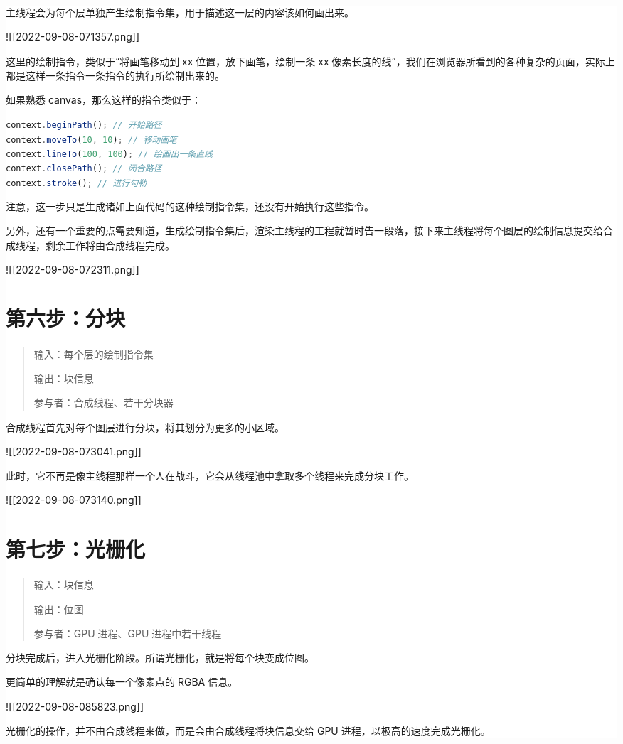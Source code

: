 主线程会为每个层单独产生绘制指令集，用于描述这一层的内容该如何画出来。

![[2022-09-08-071357.png]]

这里的绘制指令，类似于“将画笔移动到 xx 位置，放下画笔，绘制一条 xx 像素长度的线”，我们在浏览器所看到的各种复杂的页面，实际上都是这样一条指令一条指令的执行所绘制出来的。

如果熟悉 canvas，那么这样的指令类似于：

```js
context.beginPath(); // 开始路径  
context.moveTo(10, 10); // 移动画笔  
context.lineTo(100, 100); // 绘画出一条直线  
context.closePath(); // 闭合路径  
context.stroke(); // 进行勾勒
```

注意，这一步只是生成诸如上面代码的这种绘制指令集，还没有开始执行这些指令。

另外，还有一个重要的点需要知道，生成绘制指令集后，渲染主线程的工程就暂时告一段落，接下来主线程将每个图层的绘制信息提交给合成线程，剩余工作将由合成线程完成。

![[2022-09-08-072311.png]]

# 第六步：分块

>输入：每个层的绘制指令集
>
>输出：块信息
>
>参与者：合成线程、若干分块器

合成线程首先对每个图层进行分块，将其划分为更多的小区域。

![[2022-09-08-073041.png]]

此时，它不再是像主线程那样一个人在战斗，它会从线程池中拿取多个线程来完成分块工作。

![[2022-09-08-073140.png]]

# 第七步：光栅化

>输入：块信息
>
>输出：位图
>
>参与者：GPU 进程、GPU 进程中若干线程

分块完成后，进入光栅化阶段。所谓光栅化，就是将每个块变成位图。

更简单的理解就是确认每一个像素点的 RGBA 信息。

![[2022-09-08-085823.png]]

光栅化的操作，并不由合成线程来做，而是会由合成线程将块信息交给 GPU 进程，以极高的速度完成光栅化。

